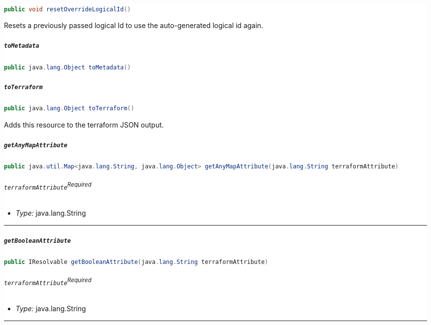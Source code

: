 ```java
public void resetOverrideLogicalId()
```

Resets a previously passed logical Id to use the auto-generated logical id again.

##### `toMetadata` <a name="toMetadata" id="@skeptools/provider-slack.dataSlackConversation.DataSlackConversation.toMetadata"></a>

```java
public java.lang.Object toMetadata()
```

##### `toTerraform` <a name="toTerraform" id="@skeptools/provider-slack.dataSlackConversation.DataSlackConversation.toTerraform"></a>

```java
public java.lang.Object toTerraform()
```

Adds this resource to the terraform JSON output.

##### `getAnyMapAttribute` <a name="getAnyMapAttribute" id="@skeptools/provider-slack.dataSlackConversation.DataSlackConversation.getAnyMapAttribute"></a>

```java
public java.util.Map<java.lang.String, java.lang.Object> getAnyMapAttribute(java.lang.String terraformAttribute)
```

###### `terraformAttribute`<sup>Required</sup> <a name="terraformAttribute" id="@skeptools/provider-slack.dataSlackConversation.DataSlackConversation.getAnyMapAttribute.parameter.terraformAttribute"></a>

- *Type:* java.lang.String

---

##### `getBooleanAttribute` <a name="getBooleanAttribute" id="@skeptools/provider-slack.dataSlackConversation.DataSlackConversation.getBooleanAttribute"></a>

```java
public IResolvable getBooleanAttribute(java.lang.String terraformAttribute)
```

###### `terraformAttribute`<sup>Required</sup> <a name="terraformAttribute" id="@skeptools/provider-slack.dataSlackConversation.DataSlackConversation.getBooleanAttribute.parameter.terraformAttribute"></a>

- *Type:* java.lang.String

---
